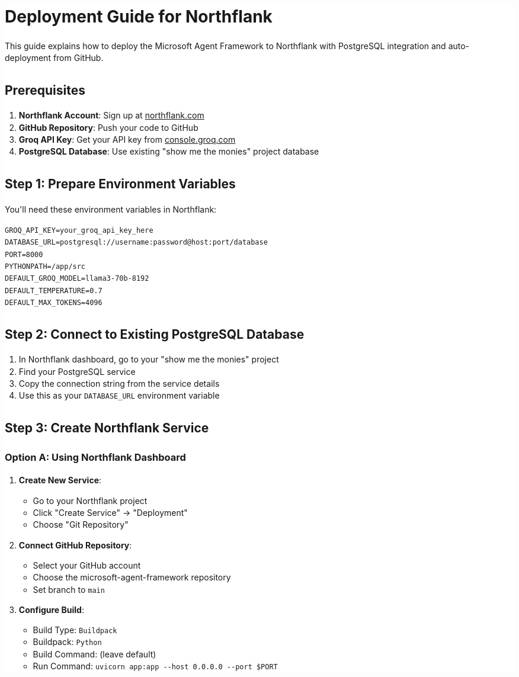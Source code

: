 # Deployment Guide for Northflank

This guide explains how to deploy the Microsoft Agent Framework to Northflank with PostgreSQL integration and auto-deployment from GitHub.

## Prerequisites

1. **Northflank Account**: Sign up at [northflank.com](https://northflank.com)
2. **GitHub Repository**: Push your code to GitHub
3. **Groq API Key**: Get your API key from [console.groq.com](https://console.groq.com)
4. **PostgreSQL Database**: Use existing "show me the monies" project database

## Step 1: Prepare Environment Variables

You'll need these environment variables in Northflank:

```env
GROQ_API_KEY=your_groq_api_key_here
DATABASE_URL=postgresql://username:password@host:port/database
PORT=8000
PYTHONPATH=/app/src
DEFAULT_GROQ_MODEL=llama3-70b-8192
DEFAULT_TEMPERATURE=0.7
DEFAULT_MAX_TOKENS=4096
```

## Step 2: Connect to Existing PostgreSQL Database

1. In Northflank dashboard, go to your "show me the monies" project
2. Find your PostgreSQL service
3. Copy the connection string from the service details
4. Use this as your `DATABASE_URL` environment variable

## Step 3: Create Northflank Service

### Option A: Using Northflank Dashboard

1. **Create New Service**:
   - Go to your Northflank project
   - Click "Create Service" → "Deployment"
   - Choose "Git Repository"

2. **Connect GitHub Repository**:
   - Select your GitHub account
   - Choose the microsoft-agent-framework repository
   - Set branch to `main`

3. **Configure Build**:
   - Build Type: `Buildpack`
   - Buildpack: `Python`
   - Build Command: (leave default)
   - Run Command: `uvicorn app:app --host 0.0.0.0 --port $PORT`
